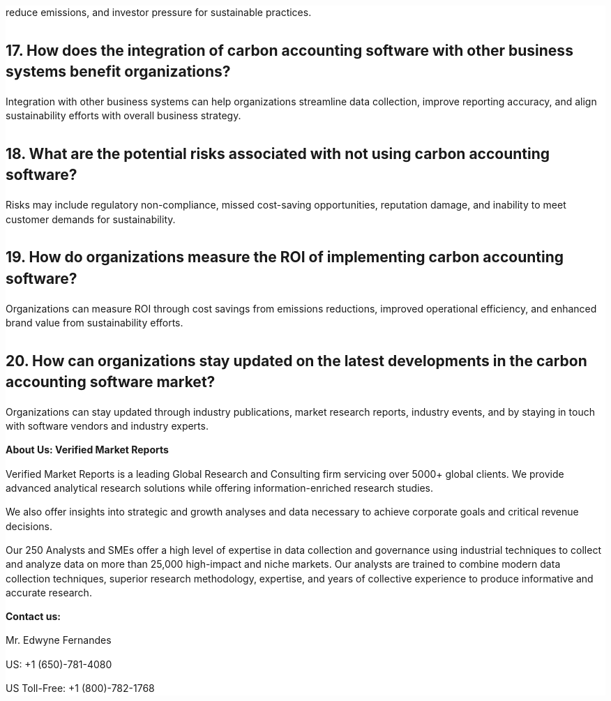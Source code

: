 reduce emissions, and investor pressure for sustainable practices.</p><h2>17. How does the integration of carbon accounting software with other business systems benefit organizations?</h2><p>Integration with other business systems can help organizations streamline data collection, improve reporting accuracy, and align sustainability efforts with overall business strategy.</p><h2>18. What are the potential risks associated with not using carbon accounting software?</h2><p>Risks may include regulatory non-compliance, missed cost-saving opportunities, reputation damage, and inability to meet customer demands for sustainability.</p><h2>19. How do organizations measure the ROI of implementing carbon accounting software?</h2><p>Organizations can measure ROI through cost savings from emissions reductions, improved operational efficiency, and enhanced brand value from sustainability efforts.</p><h2>20. How can organizations stay updated on the latest developments in the carbon accounting software market?</h2><p>Organizations can stay updated through industry publications, market research reports, industry events, and by staying in touch with software vendors and industry experts.</p></body></html><p id="" class=""><strong>About Us: Verified Market Reports</strong></p><p id="" class="">Verified Market Reports is a leading Global Research and Consulting firm servicing over 5000+ global clients. We provide advanced analytical research solutions while offering information-enriched research studies.</p><p id="" class="">We also offer insights into strategic and growth analyses and data necessary to achieve corporate goals and critical revenue decisions.</p><p id="" class="">Our 250 Analysts and SMEs offer a high level of expertise in data collection and governance using industrial techniques to collect and analyze data on more than 25,000 high-impact and niche markets. Our analysts are trained to combine modern data collection techniques, superior research methodology, expertise, and years of collective experience to produce informative and accurate research.</p><p id="" class=""><strong>Contact us:</strong></p><p id="" class="">Mr. Edwyne Fernandes</p><p id="" class="">US: +1 (650)-781-4080</p><p id="" class="">US Toll-Free: +1 (800)-782-1768</p>
